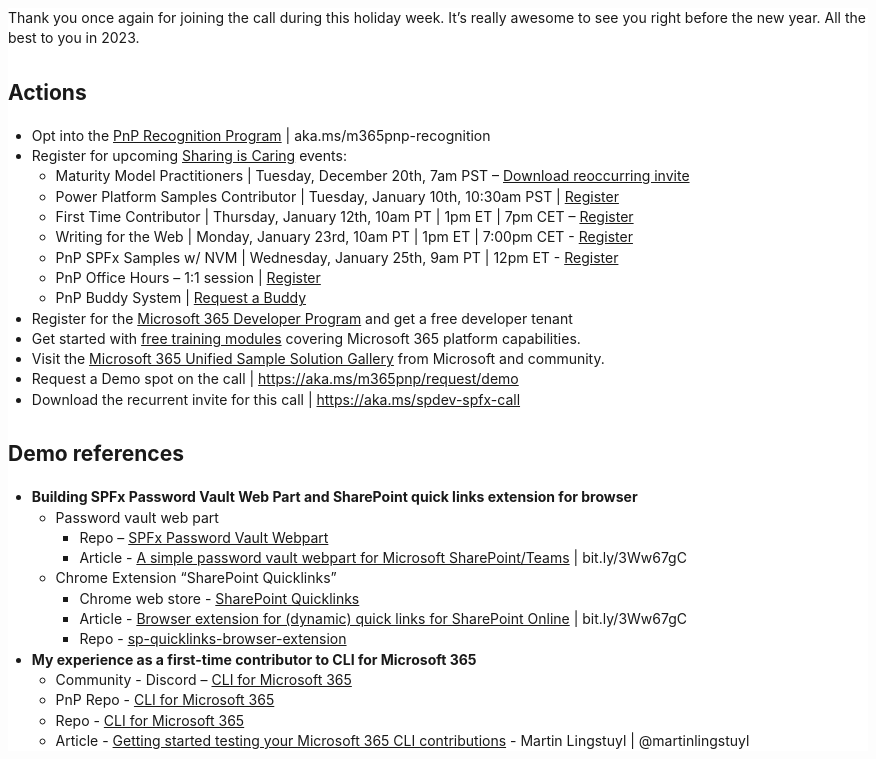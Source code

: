 Thank you once again for joining the call during this holiday week. It’s really awesome to see you right before the new year. All the best to you in 2023.

## Actions

* Opt into the [PnP Recognition Program](https://aka.ms/m365pnp-recognition) \| aka.ms/m365pnp-recognition
* Register for upcoming [Sharing is Caring](https://pnp.github.io/sharing-is-caring/) events:
    * Maturity Model Practitioners \| Tuesday, December 20th, 7am PST – [Download reoccurring invite](https://aka.ms/mm4m365/invite)
    * Power Platform Samples Contributor \| Tuesday, January 10th, 10:30am PST \| [Register](https://forms.office.com/pages/responsepage.aspx?id=KtIy2vgLW0SOgZbwvQuRaXDXyCl9DkBHq4A2OG7uLpdUN0hMNTRPWVVWTkhFTk9QQzhFSTRIS1JLSC4u)
    * First Time Contributor \| Thursday, January 12th, 10am PT \| 1pm ET \| 7pm CET – [Register](https://forms.office.com/pages/responsepage.aspx?id=KtIy2vgLW0SOgZbwvQuRaXDXyCl9DkBHq4A2OG7uLpdUNjAwRVNETlA1MkxIR1MyTEs5STZFVVRJMC4u)
    * Writing for the Web \| Monday, January 23rd, 10am PT \| 1pm ET \| 7:00pm CET - [Register](https://forms.office.com/pages/responsepage.aspx?id=KtIy2vgLW0SOgZbwvQuRaXDXyCl9DkBHq4A2OG7uLpdUMFNPNFMyUk9CNFROUjJWTFFGSzdJV0czVC4u)
    * PnP SPFx Samples w/ NVM \| Wednesday, January 25th, 9am PT \| 12pm ET - [Register](https://forms.office.com/pages/responsepage.aspx?id=KtIy2vgLW0SOgZbwvQuRaXDXyCl9DkBHq4A2OG7uLpdUNEE2SUdTOU1UOEtCTFU3MlM1SERDMlNVNi4u)
    * PnP Office Hours – 1:1 session \| [Register](https://outlook.office365.com/owa/calendar/PnPSharingisCaring@warner.digital/bookings/)
    * PnP Buddy System \| [Request a Buddy](https://forms.office.com/Pages/ResponsePage.aspx?id=KtIy2vgLW0SOgZbwvQuRaXDXyCl9DkBHq4A2OG7uLpdUMjRRUVg4NElZUUJLTEY1TVVSVDJFRFpLRS4u)
* Register for the [Microsoft 365 Developer Program](https://aka.ms/m365/devprogram) and get a free developer tenant
* Get started with [free training modules](https://aka.ms/m365/dev/learn) covering Microsoft 365 platform capabilities.
* Visit the [Microsoft 365 Unified Sample Solution Gallery](https://adoption.microsoft.com/sample-solution-gallery) from Microsoft and community.
* Request a Demo spot on the call \| <https://aka.ms/m365pnp/request/demo>
* Download the recurrent invite for this call \| <https://aka.ms/spdev-spfx-call>

## Demo references

* **Building SPFx Password Vault Web Part and SharePoint quick links extension for browser**
    * Password vault web part
        * Repo – [SPFx Password Vault Webpart](https://github.com/SPFxAppDev/sp-passwordvault-webpart)
        * Article - [A simple password vault webpart for Microsoft SharePoint/Teams](https://spfx-app.dev/a-simple-password-vault-webpart-for-microsoft-sharepointteams) \| bit.ly/3Ww67gC
    * Chrome Extension “SharePoint Quicklinks”
        * Chrome web store - [SharePoint Quicklinks](https://chrome.google.com/webstore/detail/sharepoint-quicklinks/ehmphjkdhndbdpfhhckemmhapfahlbhe)
        * Article - [Browser extension for (dynamic) quick links for SharePoint Online](https://spfx-app.dev/browser-extension-for-dynamic-quick-links-for-sharepoint-online) \| bit.ly/3Ww67gC
        * Repo - [sp-quicklinks-browser-extension](https://github.com/SPFxAppDev/sp-quicklinks-browser-extension)
* **My experience as a first-time contributor to CLI for Microsoft 365**
    * Community - Discord – [CLI for Microsoft 365](https://discord.com/invite/7rfW4kg6B5)
    * PnP Repo - [CLI for Microsoft 365](https://pnp.github.io/cli-microsoft365/)
    * Repo - [CLI for Microsoft 365](https://github.com/pnp/cli-microsoft365)
    * Article - [Getting started testing your Microsoft 365 CLI contributions](https://www.blimped.nl/getting-started-testing-your-microsoft365-cli-contributions/) - Martin Lingstuyl \| @martinlingstuyl

